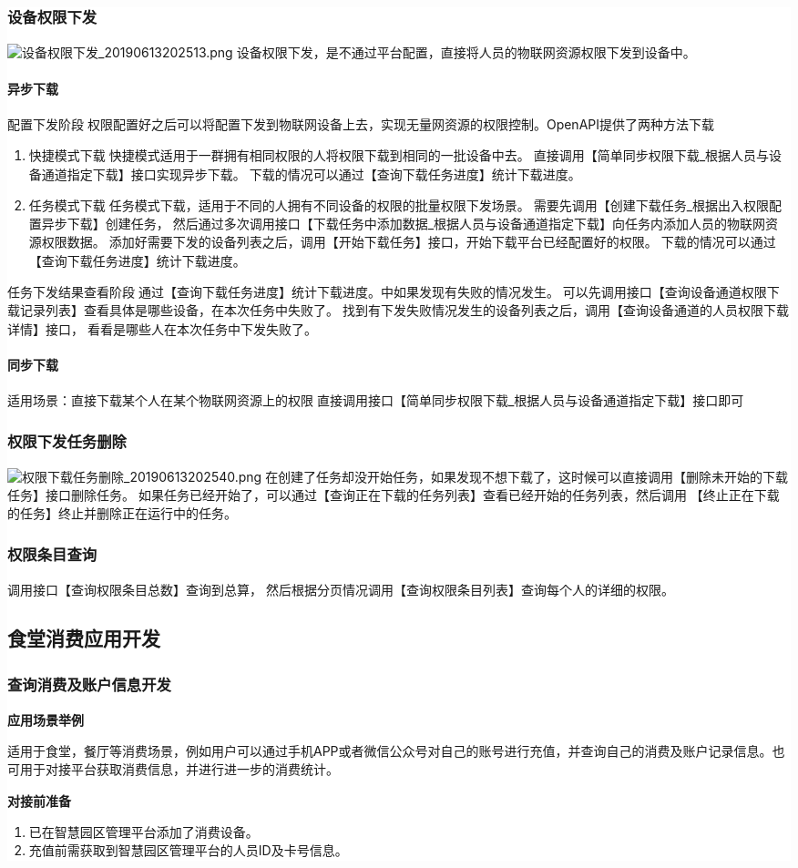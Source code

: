 ### 设备权限下发
![设备权限下发_20190613202513.png](images/gekVfUptOHUsUnE2nqivomdla1ZmVXB0T0hVc1VuRTJucWl2b21kbGExWm1WWEIwVDBoVmMxVnVSVEp1Y1dsMmIzVnBkWFoxVjJ0b0syRmtaeXR0V210UFV6UnBLMWRRYTFZNGVVMUVSVFZOUkZsNFRYcEpkMDFxVlhoTmVUVjNZbTFqTG5CdVp3LnBuZw.png)
设备权限下发，是不通过平台配置，直接将人员的物联网资源权限下发到设备中。
#### 异步下载
配置下发阶段
权限配置好之后可以将配置下发到物联网设备上去，实现无量网资源的权限控制。OpenAPI提供了两种方法下载
1. 快捷模式下载
	快捷模式适用于一群拥有相同权限的人将权限下载到相同的一批设备中去。
	直接调用【简单同步权限下载_根据人员与设备通道指定下载】接口实现异步下载。
	下载的情况可以通过【查询下载任务进度】统计下载进度。
	
2. 任务模式下载
	任务模式下载，适用于不同的人拥有不同设备的权限的批量权限下发场景。
	需要先调用【创建下载任务_根据出入权限配置异步下载】创建任务，
	然后通过多次调用接口【下载任务中添加数据_根据人员与设备通道指定下载】向任务内添加人员的物联网资源权限数据。
	添加好需要下发的设备列表之后，调用【开始下载任务】接口，开始下载平台已经配置好的权限。
	下载的情况可以通过【查询下载任务进度】统计下载进度。
	
任务下发结果查看阶段
通过【查询下载任务进度】统计下载进度。中如果发现有失败的情况发生。
可以先调用接口【查询设备通道权限下载记录列表】查看具体是哪些设备，在本次任务中失败了。
找到有下发失败情况发生的设备列表之后，调用【查询设备通道的人员权限下载详情】接口，
看看是哪些人在本次任务中下发失败了。

#### 同步下载
适用场景：直接下载某个人在某个物联网资源上的权限
直接调用接口【简单同步权限下载_根据人员与设备通道指定下载】接口即可

	

### 权限下发任务删除
![权限下载任务删除_20190613202540.png](images/dPPF76b35XsnoGoADd+EGRQUEY3NmIzNVhzbm9Hb0FEZCtFR1JRVUVZM05tSXpOVmh6Ym05SGIwRkVaQ3RGVDJGa1p5dHRXbXRQVXpScEsyazVkbVZUTjNVclYwdHZaVmRKYjA5dFduQkdPSGxOUkVVMVRVUlplRTE2U1hkTmFsVXdUVU0xZDJKdFl5NXdibWMucG5n.png)
在创建了任务却没开始任务，如果发现不想下载了，这时候可以直接调用【删除未开始的下载任务】接口删除任务。
如果任务已经开始了，可以通过【查询正在下载的任务列表】查看已经开始的任务列表，然后调用
【终止正在下载的任务】终止并删除正在运行中的任务。

### 权限条目查询
调用接口【查询权限条目总数】查询到总算， 
然后根据分页情况调用【查询权限条目列表】查询每个人的详细的权限。

## 食堂消费应用开发

### 查询消费及账户信息开发

**应用场景举例**

适用于食堂，餐厅等消费场景，例如用户可以通过手机APP或者微信公众号对自己的账号进行充值，并查询自己的消费及账户记录信息。也可用于对接平台获取消费信息，并进行进一步的消费统计。

**对接前准备**

1.  已在智慧园区管理平台添加了消费设备。
2.  充值前需获取到智慧园区管理平台的人员ID及卡号信息。

